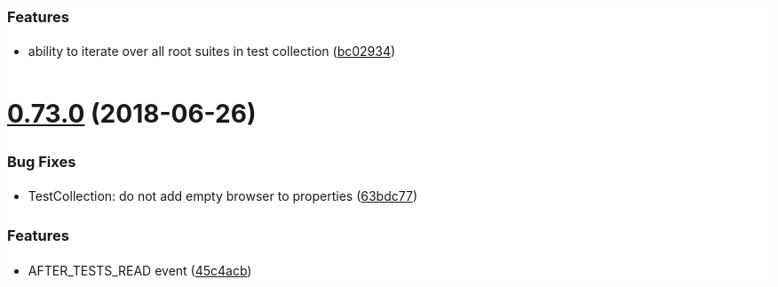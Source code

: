 
### Features

* ability to iterate over all root suites in test collection ([bc02934](https://github.com/gemini-testing/hermione/commit/bc02934))



<a name="0.73.0"></a>
# [0.73.0](https://github.com/gemini-testing/hermione/compare/v0.72.0...v0.73.0) (2018-06-26)


### Bug Fixes

* TestCollection: do not add empty browser to properties ([63bdc77](https://github.com/gemini-testing/hermione/commit/63bdc77))


### Features

* AFTER_TESTS_READ event ([45c4acb](https://github.com/gemini-testing/hermione/commit/45c4acb))



<a name="0.72.0"></a>
